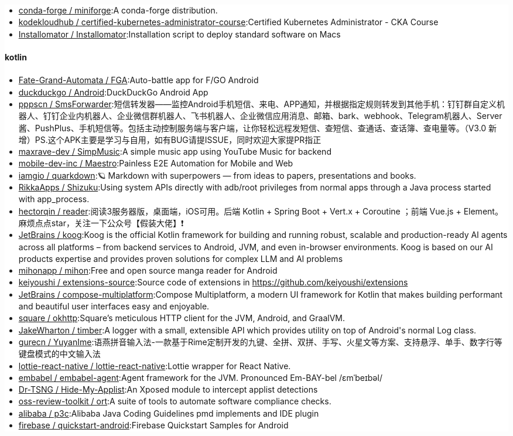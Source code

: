 * [conda-forge / miniforge](https://github.com/conda-forge/miniforge):A conda-forge distribution.
* [kodekloudhub / certified-kubernetes-administrator-course](https://github.com/kodekloudhub/certified-kubernetes-administrator-course):Certified Kubernetes Administrator - CKA Course
* [Installomator / Installomator](https://github.com/Installomator/Installomator):Installation script to deploy standard software on Macs

#### kotlin
* [Fate-Grand-Automata / FGA](https://github.com/Fate-Grand-Automata/FGA):Auto-battle app for F/GO Android
* [duckduckgo / Android](https://github.com/duckduckgo/Android):DuckDuckGo Android App
* [pppscn / SmsForwarder](https://github.com/pppscn/SmsForwarder):短信转发器——监控Android手机短信、来电、APP通知，并根据指定规则转发到其他手机：钉钉群自定义机器人、钉钉企业内机器人、企业微信群机器人、飞书机器人、企业微信应用消息、邮箱、bark、webhook、Telegram机器人、Server酱、PushPlus、手机短信等。包括主动控制服务端与客户端，让你轻松远程发短信、查短信、查通话、查话簿、查电量等。（V3.0 新增）PS.这个APK主要是学习与自用，如有BUG请提ISSUE，同时欢迎大家提PR指正
* [maxrave-dev / SimpMusic](https://github.com/maxrave-dev/SimpMusic):A simple music app using YouTube Music for backend
* [mobile-dev-inc / Maestro](https://github.com/mobile-dev-inc/Maestro):Painless E2E Automation for Mobile and Web
* [iamgio / quarkdown](https://github.com/iamgio/quarkdown):🪐 Markdown with superpowers — from ideas to papers, presentations and books.
* [RikkaApps / Shizuku](https://github.com/RikkaApps/Shizuku):Using system APIs directly with adb/root privileges from normal apps through a Java process started with app_process.
* [hectorqin / reader](https://github.com/hectorqin/reader):阅读3服务器版，桌面端，iOS可用。后端 Kotlin + Spring Boot + Vert.x + Coroutine ；前端 Vue.js + Element。麻烦点点star，关注一下公众号【假装大佬】❗️
* [JetBrains / koog](https://github.com/JetBrains/koog):Koog is the official Kotlin framework for building and running robust, scalable and production-ready AI agents across all platforms – from backend services to Android, JVM, and even in-browser environments. Koog is based on our AI products expertise and provides proven solutions for complex LLM and AI problems
* [mihonapp / mihon](https://github.com/mihonapp/mihon):Free and open source manga reader for Android
* [keiyoushi / extensions-source](https://github.com/keiyoushi/extensions-source):Source code of extensions in https://github.com/keiyoushi/extensions
* [JetBrains / compose-multiplatform](https://github.com/JetBrains/compose-multiplatform):Compose Multiplatform, a modern UI framework for Kotlin that makes building performant and beautiful user interfaces easy and enjoyable.
* [square / okhttp](https://github.com/square/okhttp):Square’s meticulous HTTP client for the JVM, Android, and GraalVM.
* [JakeWharton / timber](https://github.com/JakeWharton/timber):A logger with a small, extensible API which provides utility on top of Android's normal Log class.
* [gurecn / YuyanIme](https://github.com/gurecn/YuyanIme):语燕拼音输入法-一款基于Rime定制开发的九键、全拼、双拼、手写、火星文等方案、支持悬浮、单手、数字行等键盘模式的中文输入法
* [lottie-react-native / lottie-react-native](https://github.com/lottie-react-native/lottie-react-native):Lottie wrapper for React Native.
* [embabel / embabel-agent](https://github.com/embabel/embabel-agent):Agent framework for the JVM. Pronounced Em-BAY-bel /ɛmˈbeɪbəl/
* [Dr-TSNG / Hide-My-Applist](https://github.com/Dr-TSNG/Hide-My-Applist):An Xposed module to intercept applist detections
* [oss-review-toolkit / ort](https://github.com/oss-review-toolkit/ort):A suite of tools to automate software compliance checks.
* [alibaba / p3c](https://github.com/alibaba/p3c):Alibaba Java Coding Guidelines pmd implements and IDE plugin
* [firebase / quickstart-android](https://github.com/firebase/quickstart-android):Firebase Quickstart Samples for Android
